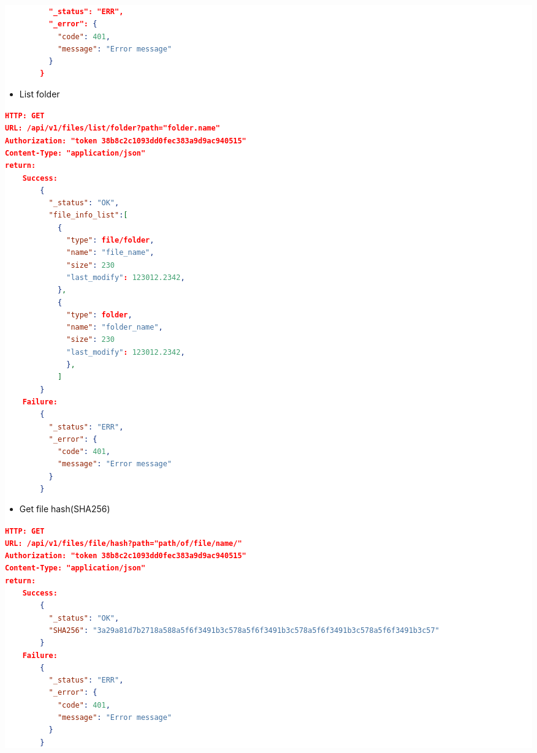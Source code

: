 ```json
          "_status": "ERR",
          "_error": {
            "code": 401,
            "message": "Error message"
          }
        }
```

- List folder
```json
HTTP: GET
URL: /api/v1/files/list/folder?path="folder.name"
Authorization: "token 38b8c2c1093dd0fec383a9d9ac940515"
Content-Type: "application/json"
return:
    Success:
        {
          "_status": "OK",
          "file_info_list":[
            {
              "type": file/folder,
              "name": "file_name",
              "size": 230
              "last_modify": 123012.2342,
            },
            {
              "type": folder,
              "name": "folder_name",
              "size": 230
              "last_modify": 123012.2342,
              },
            ]
        }
    Failure:
        {
          "_status": "ERR",
          "_error": {
            "code": 401,
            "message": "Error message"
          }
        }
```

- Get file hash(SHA256)
```json
HTTP: GET
URL: /api/v1/files/file/hash?path="path/of/file/name/"
Authorization: "token 38b8c2c1093dd0fec383a9d9ac940515"
Content-Type: "application/json"
return:
    Success:
        {
          "_status": "OK",
          "SHA256": "3a29a81d7b2718a588a5f6f3491b3c578a5f6f3491b3c578a5f6f3491b3c578a5f6f3491b3c57"
        }
    Failure:
        {
          "_status": "ERR",
          "_error": {
            "code": 401,
            "message": "Error message"
          }
        }
```

